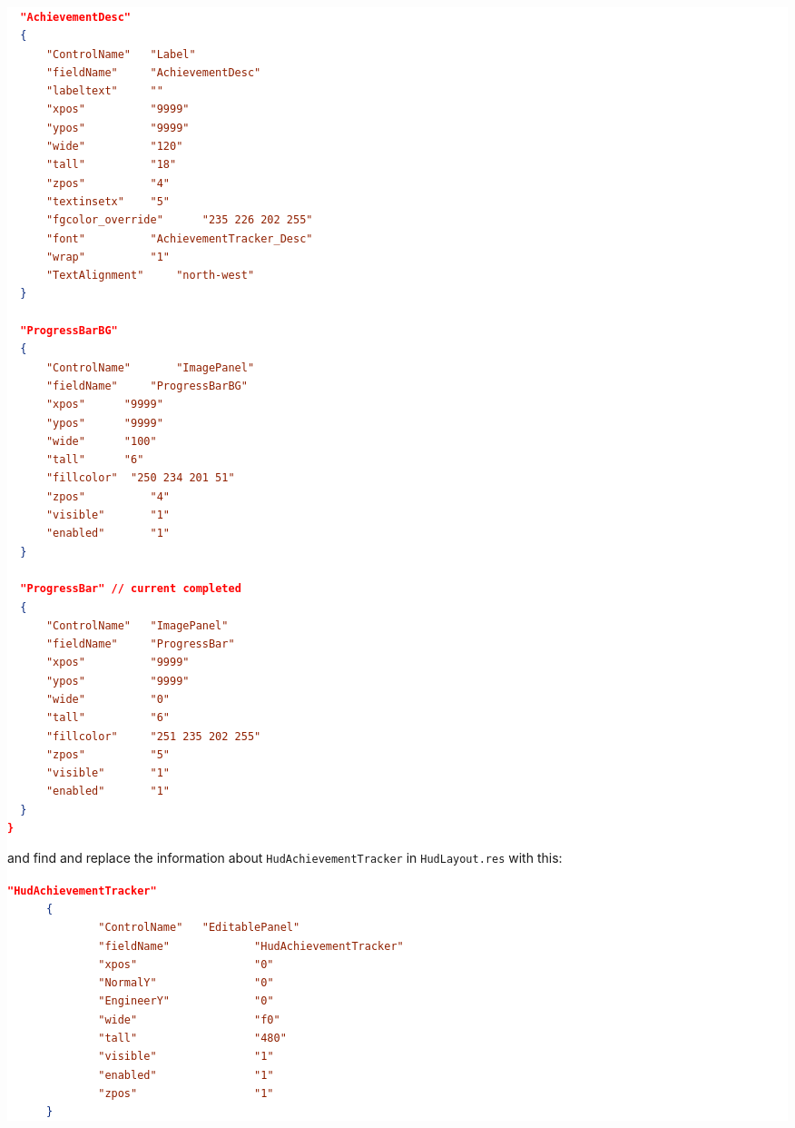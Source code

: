 ```json
  "AchievementDesc"
  {
      "ControlName"   "Label"
      "fieldName"     "AchievementDesc"
      "labeltext"     ""
      "xpos"          "9999"
      "ypos"          "9999"
      "wide"          "120"
      "tall"          "18"
      "zpos"          "4"
      "textinsetx"    "5"
      "fgcolor_override"      "235 226 202 255"
      "font"          "AchievementTracker_Desc"
      "wrap"          "1"
      "TextAlignment"     "north-west"
  }
     
  "ProgressBarBG"
  {
      "ControlName"       "ImagePanel"
      "fieldName"     "ProgressBarBG"
      "xpos"      "9999"
      "ypos"      "9999"
      "wide"      "100"
      "tall"      "6"
      "fillcolor"  "250 234 201 51"
      "zpos"          "4"
      "visible"       "1"
      "enabled"       "1"
  }
     
  "ProgressBar" // current completed
  {
      "ControlName"   "ImagePanel"
      "fieldName"     "ProgressBar"
      "xpos"          "9999"
      "ypos"          "9999"
      "wide"          "0"
      "tall"          "6"
      "fillcolor"     "251 235 202 255"
      "zpos"          "5"
      "visible"       "1"
      "enabled"       "1"
  }
}
```

and find and replace the information about `HudAchievementTracker` in `HudLayout.res` with this:

```json
"HudAchievementTracker"
      {
              "ControlName"   "EditablePanel"
              "fieldName"             "HudAchievementTracker"
              "xpos"                  "0"
              "NormalY"               "0"
              "EngineerY"             "0"
              "wide"                  "f0"
              "tall"                  "480"
              "visible"               "1"
              "enabled"               "1"    
              "zpos"                  "1"
      }
```
